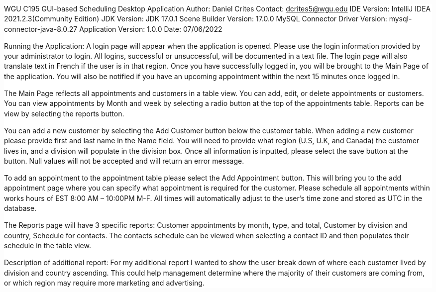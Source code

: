 WGU C195 GUI-based Scheduling Desktop Application
Author: Daniel Crites
Contact: dcrites5@wgu.edu
IDE Version: IntelliJ IDEA 2021.2.3(Community Edition)
JDK Version: JDK 17.0.1
Scene Builder Version: 17.0.0
MySQL Connector Driver Version: mysql-connector-java-8.0.27
Application Version: 1.0.0
Date: 07/06/2022

Running the Application:
A login page will appear when the application is opened. Please use the login information provided by your
administrator to login. All logins, successful or unsuccessful, will be documented in a text file. The login page
will also translate text in French if the user is in that region. Once you have successfully logged in, you will
be brought to the Main Page of the application. You will also be notified if you have an upcoming appointment
within the next 15 minutes once logged in.

The Main Page reflects all appointments and customers in a table view. You can add, edit, or delete appointments
or customers. You can view appointments by Month and week by selecting a radio button at the top of the
appointments table. Reports can be view by selecting the reports button.

You can add a new customer by selecting the Add Customer button below the customer table. When adding a new
customer please provide first and last name in the Name field. You will need to provide what region
(U.S, U.K, and Canada) the customer lives in, and a division will populate in the division box. Once all
information is inputted, please select the save button at the button. Null values will not be accepted and
will return an error message.

To add an appointment to the appointment table please select the Add Appointment button. This will bring you
to the add appointment page where you can specify what appointment is required for the customer. Please schedule
 all appointments within works hours of EST 8:00 AM – 10:00PM M-F. All times will automatically adjust to the
 user’s time zone and stored as UTC in the database.

The Reports page will have 3 specific reports: Customer appointments by month, type, and total, Customer by division
and country, Schedule for contacts. The contacts schedule can be viewed when selecting a contact ID
and then populates their schedule in the table view.

Description of additional report:
For my additional report I wanted to show the user break down of where each customer lived by division and country
ascending. This could help management determine where the majority of their customers are coming from, or which
region may require more marketing and advertising.
